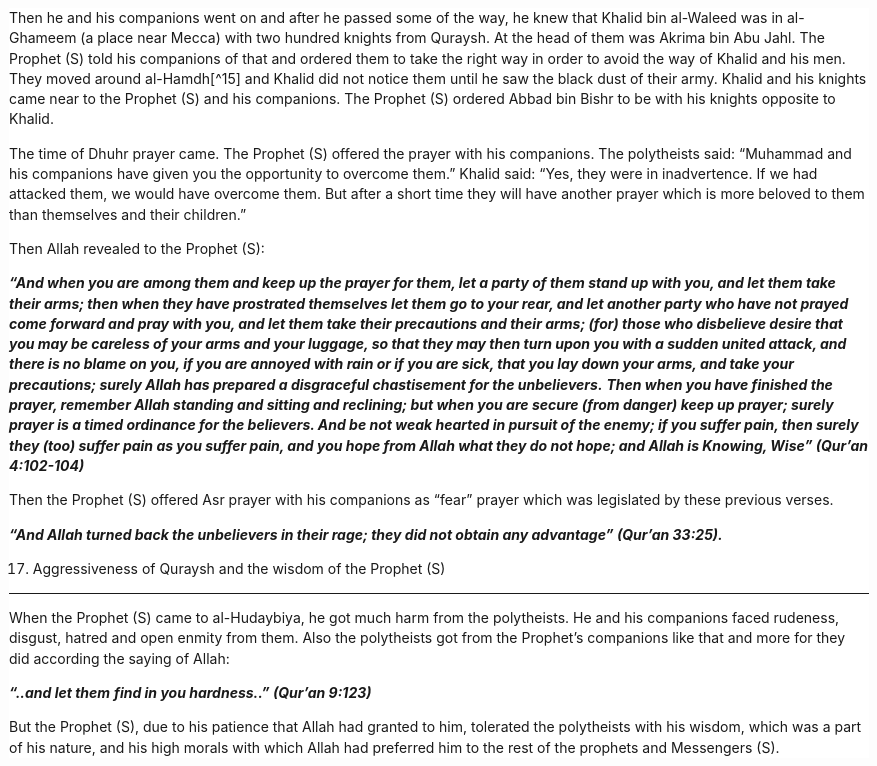 Then he and his companions went on and after he passed some of the way,
he knew that Khalid bin al-Waleed was in al-Ghameem (a place near Mecca)
with two hundred knights from Quraysh. At the head of them was Akrima
bin Abu Jahl. The Prophet (S) told his companions of that and ordered
them to take the right way in order to avoid the way of Khalid and his
men. They moved around al-Hamdh[^15] and Khalid did not notice them
until he saw the black dust of their army. Khalid and his knights came
near to the Prophet (S) and his companions. The Prophet (S) ordered
Abbad bin Bishr to be with his knights opposite to Khalid.

The time of Dhuhr prayer came. The Prophet (S) offered the prayer with
his companions. The polytheists said: “Muhammad and his companions have
given you the opportunity to overcome them.” Khalid said: “Yes, they
were in inadvertence. If we had attacked them, we would have overcome
them. But after a short time they will have another prayer which is more
beloved to them than themselves and their children.”

Then Allah revealed to the Prophet (S):

***“And when you are*** ***among them and keep up the prayer for them,
let a party of them stand up with you, and let them take their arms;
then when they have prostrated themselves let them go to your rear, and
let another party who have not prayed come forward and pray with you,
and let them take their precautions and their arms; (for) those who
disbelieve desire that you may be careless of your arms and your
luggage, so that they may then turn upon you with a sudden united
attack, and there is no blame on you, if you are annoyed with rain or if
you are sick, that you lay down your arms, and take your precautions;
surely Allah has prepared a disgraceful chastisement for the
unbelievers.***
***Then when you have finished the prayer, remember Allah standing and
sitting and reclining; but when you are secure (from danger) keep up
prayer; surely prayer is a timed ordinance for the believers. And be not
weak hearted in pursuit of the enemy; if you suffer pain, then surely
they (too) suffer pain as you suffer pain, and you hope from Allah what
they do not hope; and Allah is Knowing, Wise” (Qur’an 4:102-104)***

Then the Prophet (S) offered Asr prayer with his companions as “fear”
prayer which was legislated by these previous verses.

***“And Allah turned back the unbelievers in their rage; they did not
obtain any advantage” (Qur’an 33:25).***

17. Aggressiveness of Quraysh and the wisdom of the Prophet (S)
---------------------------------------------------------------

When the Prophet (S) came to al-Hudaybiya, he got much harm from the
polytheists. He and his companions faced rudeness, disgust, hatred and
open enmity from them. Also the polytheists got from the Prophet’s
companions like that and more for they did according the saying of
Allah:

***“..and let them*** ***find in you hardness..” (Qur’an 9:123)***

But the Prophet (S), due to his patience that Allah had granted to him,
tolerated the polytheists with his wisdom, which was a part of his
nature, and his high morals with which Allah had preferred him to the
rest of the prophets and Messengers (S).
